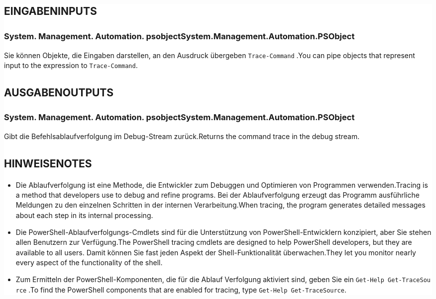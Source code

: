 ## <span data-ttu-id="2a249-205">EINGABEN</span><span class="sxs-lookup"><span data-stu-id="2a249-205">INPUTS</span></span>

### <span data-ttu-id="2a249-206">System. Management. Automation. psobject</span><span class="sxs-lookup"><span data-stu-id="2a249-206">System.Management.Automation.PSObject</span></span>

<span data-ttu-id="2a249-207">Sie können Objekte, die Eingaben darstellen, an den Ausdruck übergeben `Trace-Command` .</span><span class="sxs-lookup"><span data-stu-id="2a249-207">You can pipe objects that represent input to the expression to `Trace-Command`.</span></span>

## <span data-ttu-id="2a249-208">AUSGABEN</span><span class="sxs-lookup"><span data-stu-id="2a249-208">OUTPUTS</span></span>

### <span data-ttu-id="2a249-209">System. Management. Automation. psobject</span><span class="sxs-lookup"><span data-stu-id="2a249-209">System.Management.Automation.PSObject</span></span>

<span data-ttu-id="2a249-210">Gibt die Befehlsablaufverfolgung im Debug-Stream zurück.</span><span class="sxs-lookup"><span data-stu-id="2a249-210">Returns the command trace in the debug stream.</span></span>

## <span data-ttu-id="2a249-211">HINWEISE</span><span class="sxs-lookup"><span data-stu-id="2a249-211">NOTES</span></span>

- <span data-ttu-id="2a249-212">Die Ablaufverfolgung ist eine Methode, die Entwickler zum Debuggen und Optimieren von Programmen verwenden.</span><span class="sxs-lookup"><span data-stu-id="2a249-212">Tracing is a method that developers use to debug and refine programs.</span></span> <span data-ttu-id="2a249-213">Bei der Ablaufverfolgung erzeugt das Programm ausführliche Meldungen zu den einzelnen Schritten in der internen Verarbeitung.</span><span class="sxs-lookup"><span data-stu-id="2a249-213">When tracing, the program generates detailed messages about each step in its internal processing.</span></span>

- <span data-ttu-id="2a249-214">Die PowerShell-Ablaufverfolgungs-Cmdlets sind für die Unterstützung von PowerShell-Entwicklern konzipiert, aber Sie stehen allen Benutzern zur Verfügung.</span><span class="sxs-lookup"><span data-stu-id="2a249-214">The PowerShell tracing cmdlets are designed to help PowerShell developers, but they are available to all users.</span></span> <span data-ttu-id="2a249-215">Damit können Sie fast jeden Aspekt der Shell-Funktionalität überwachen.</span><span class="sxs-lookup"><span data-stu-id="2a249-215">They let you monitor nearly every aspect of the functionality of the shell.</span></span>

- <span data-ttu-id="2a249-216">Zum Ermitteln der PowerShell-Komponenten, die für die Ablauf Verfolgung aktiviert sind, geben Sie ein `Get-Help Get-TraceSource` .</span><span class="sxs-lookup"><span data-stu-id="2a249-216">To find the PowerShell components that are enabled for tracing, type `Get-Help Get-TraceSource`.</span></span>
